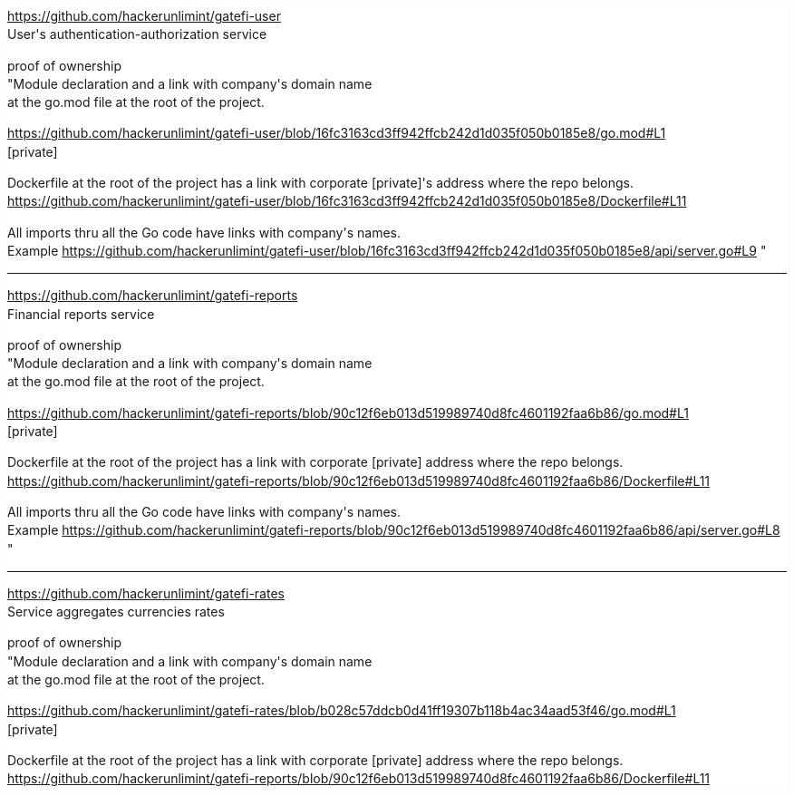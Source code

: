 https://github.com/hackerunlimint/gatefi-user  
User's authentication-authorization service  
  
proof of ownership  
"Module declaration and a link with company's domain name  
at the go.mod file at the root of the project.  
  
https://github.com/hackerunlimint/gatefi-user/blob/16fc3163cd3ff942ffcb242d1d035f050b0185e8/go.mod#L1  
[private]  
  
Dockerfile at the root of the project has a link with corporate [private]'s address where the repo belongs.  
https://github.com/hackerunlimint/gatefi-user/blob/16fc3163cd3ff942ffcb242d1d035f050b0185e8/Dockerfile#L11  
  
All imports thru all the Go code have links with company's names.  
Example https://github.com/hackerunlimint/gatefi-user/blob/16fc3163cd3ff942ffcb242d1d035f050b0185e8/api/server.go#L9 "  

----  

https://github.com/hackerunlimint/gatefi-reports  
Financial reports service  
  
proof of ownership  
"Module declaration and a link with company's domain name  
at the go.mod file at the root of the project.  
  
https://github.com/hackerunlimint/gatefi-reports/blob/90c12f6eb013d519989740d8fc4601192faa6b86/go.mod#L1  
[private]   
  
Dockerfile at the root of the project has a link with corporate [private] address where the repo belongs.  
https://github.com/hackerunlimint/gatefi-reports/blob/90c12f6eb013d519989740d8fc4601192faa6b86/Dockerfile#L11  
  
All imports thru all the Go code have links with company's names.  
Example https://github.com/hackerunlimint/gatefi-reports/blob/90c12f6eb013d519989740d8fc4601192faa6b86/api/server.go#L8 "  

----  

https://github.com/hackerunlimint/gatefi-rates  
Service aggregates currencies rates  
  
proof of ownership  
"Module declaration and a link with company's domain name  
at the go.mod file at the root of the project.  
  
https://github.com/hackerunlimint/gatefi-rates/blob/b028c57ddcb0d41ff19307b118b4ac34aad53f46/go.mod#L1  
[private]  
  
Dockerfile at the root of the project has a link with corporate [private] address where the repo belongs.  
https://github.com/hackerunlimint/gatefi-reports/blob/90c12f6eb013d519989740d8fc4601192faa6b86/Dockerfile#L11  
  